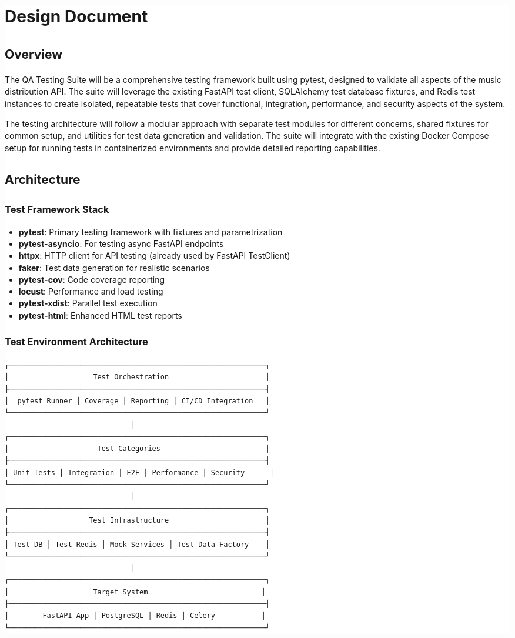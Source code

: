 # Design Document

## Overview

The QA Testing Suite will be a comprehensive testing framework built using pytest, designed to validate all aspects of the music distribution API. The suite will leverage the existing FastAPI test client, SQLAlchemy test database fixtures, and Redis test instances to create isolated, repeatable tests that cover functional, integration, performance, and security aspects of the system.

The testing architecture will follow a modular approach with separate test modules for different concerns, shared fixtures for common setup, and utilities for test data generation and validation. The suite will integrate with the existing Docker Compose setup for running tests in containerized environments and provide detailed reporting capabilities.

## Architecture

### Test Framework Stack
- **pytest**: Primary testing framework with fixtures and parametrization
- **pytest-asyncio**: For testing async FastAPI endpoints
- **httpx**: HTTP client for API testing (already used by FastAPI TestClient)
- **faker**: Test data generation for realistic scenarios
- **pytest-cov**: Code coverage reporting
- **locust**: Performance and load testing
- **pytest-xdist**: Parallel test execution
- **pytest-html**: Enhanced HTML test reports

### Test Environment Architecture
```
┌─────────────────────────────────────────────────────────────┐
│                    Test Orchestration                       │
├─────────────────────────────────────────────────────────────┤
│  pytest Runner │ Coverage │ Reporting │ CI/CD Integration   │
└─────────────────────────────────────────────────────────────┘
                              │
┌─────────────────────────────────────────────────────────────┐
│                     Test Categories                         │
├─────────────────────────────────────────────────────────────┤
│ Unit Tests │ Integration │ E2E │ Performance │ Security      │
└─────────────────────────────────────────────────────────────┘
                              │
┌─────────────────────────────────────────────────────────────┐
│                   Test Infrastructure                       │
├─────────────────────────────────────────────────────────────┤
│ Test DB │ Test Redis │ Mock Services │ Test Data Factory    │
└─────────────────────────────────────────────────────────────┘
                              │
┌─────────────────────────────────────────────────────────────┐
│                    Target System                           │
├─────────────────────────────────────────────────────────────┤
│        FastAPI App │ PostgreSQL │ Redis │ Celery           │
└─────────────────────────────────────────────────────────────┘
```

